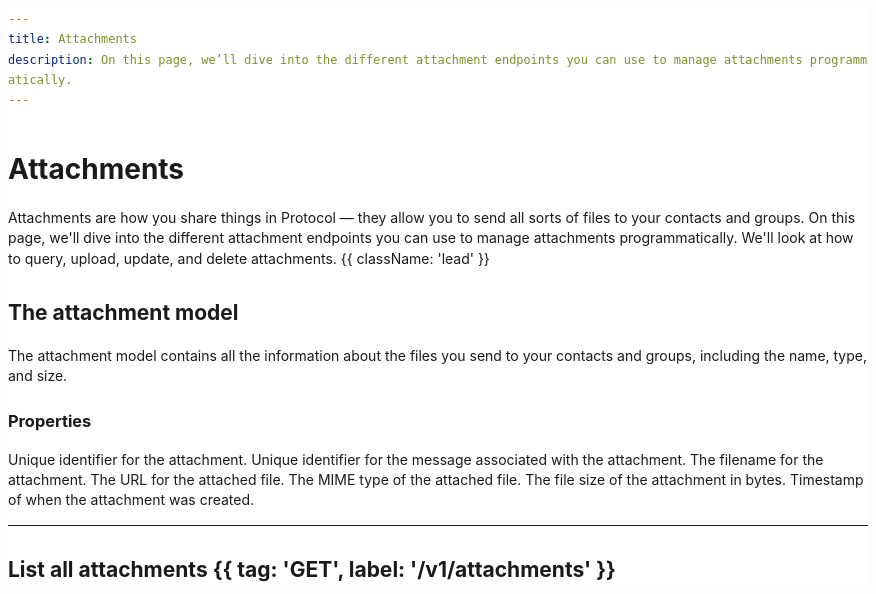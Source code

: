 ```yaml
---
title: Attachments
description: On this page, we’ll dive into the different attachment endpoints you can use to manage attachments programmatically.
---
```

# Attachments

Attachments are how you share things in Protocol — they allow you to send all sorts of files to your contacts and groups. On this page, we'll dive into the different attachment endpoints you can use to manage attachments programmatically. We'll look at how to query, upload, update, and delete attachments. {{ className: 'lead' }}

## The attachment model

The attachment model contains all the information about the files you send to your contacts and groups, including the name, type, and size.

### Properties

<Properties>
  <Property name="id" type="string">
    Unique identifier for the attachment.
  </Property>
  <Property name="message_id" type="string">
    Unique identifier for the message associated with the attachment.
  </Property>
  <Property name="filename" type="string">
    The filename for the attachment.
  </Property>
  <Property name="file_url" type="string">
    The URL for the attached file.
  </Property>
  <Property name="file_type" type="string">
    The MIME type of the attached file.
  </Property>
  <Property name="file_size" type="integer">
    The file size of the attachment in bytes.
  </Property>
  <Property name="created_at" type="timestamp">
    Timestamp of when the attachment was created.
  </Property>
</Properties>

<hr/>

## List all attachments {{ tag: 'GET', label: '/v1/attachments' }}

